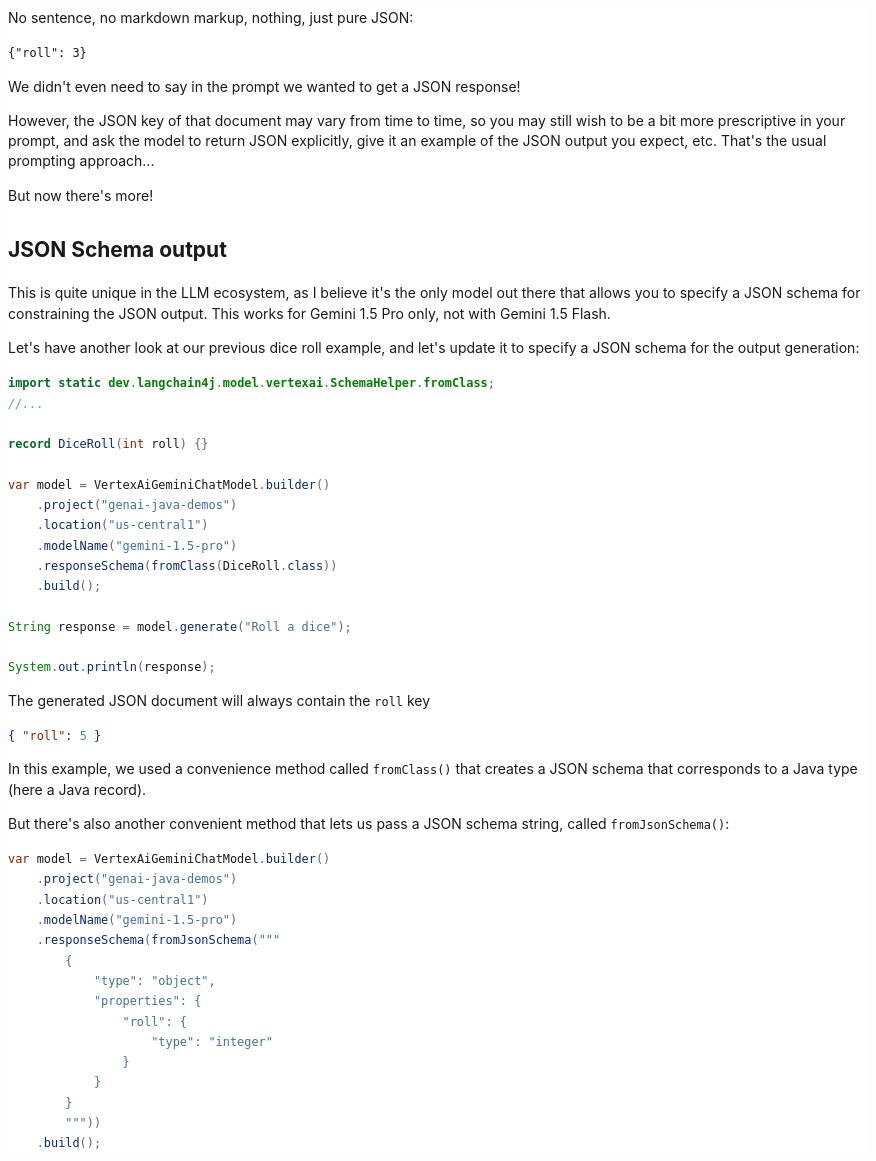 No sentence, no markdown markup, nothing, just pure JSON:

```
{"roll": 3}
```

We didn't even need to say in the prompt we wanted to get a JSON response!

However, the JSON key of that document may vary from time to time, so you may still wish to be a bit more prescriptive in your prompt, and ask the model to return JSON explicitly, give it an example of the JSON output you expect, etc. That's the usual prompting approach...

But now there's more!

## JSON Schema output

This is quite unique in the LLM ecosystem, as I believe it's the only model out there that allows you to specify a JSON schema for constraining the JSON output.
This works for Gemini 1.5 Pro only, not with Gemini 1.5 Flash.

Let's have another look at our previous dice roll example, and let's update it to specify a JSON schema for the output generation:

```java
import static dev.langchain4j.model.vertexai.SchemaHelper.fromClass;
//...

record DiceRoll(int roll) {}

var model = VertexAiGeminiChatModel.builder()
    .project("genai-java-demos")
    .location("us-central1")
    .modelName("gemini-1.5-pro")
    .responseSchema(fromClass(DiceRoll.class))
    .build();

String response = model.generate("Roll a dice");

System.out.println(response);
```

The generated JSON document will always contain the `roll` key

```json
{ "roll": 5 }
```

In this example, we used a convenience method called `fromClass()` that creates a JSON schema that corresponds to a Java type (here a Java record).

But there's also another convenient method that lets us pass a JSON schema string, called `fromJsonSchema()`:

```java
var model = VertexAiGeminiChatModel.builder()
    .project("genai-java-demos")
    .location("us-central1")
    .modelName("gemini-1.5-pro")
    .responseSchema(fromJsonSchema("""
        {
            "type": "object",
            "properties": {
                "roll": {
                    "type": "integer"
                }
            }
        }
        """))
    .build();
```
